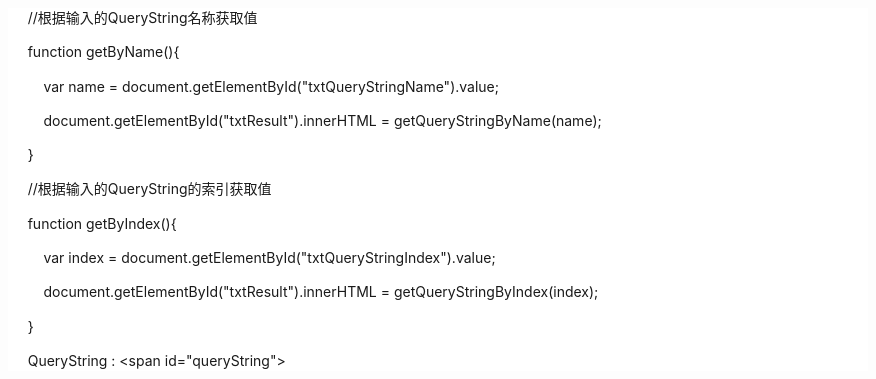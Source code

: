 


     //根据输入的QueryString名称获取值




     function getByName(){




         var name = document.getElementById("txtQueryStringName").value;




         document.getElementById("txtResult").innerHTML = getQueryStringByName(name);




     }




     //根据输入的QueryString的索引获取值




     function getByIndex(){




         var index = document.getElementById("txtQueryStringIndex").value;




         document.getElementById("txtResult").innerHTML = getQueryStringByIndex(index);




     }




</script>




</head>







<body>







<div>




     <span>QueryString : </span><span id="queryString"></span>
